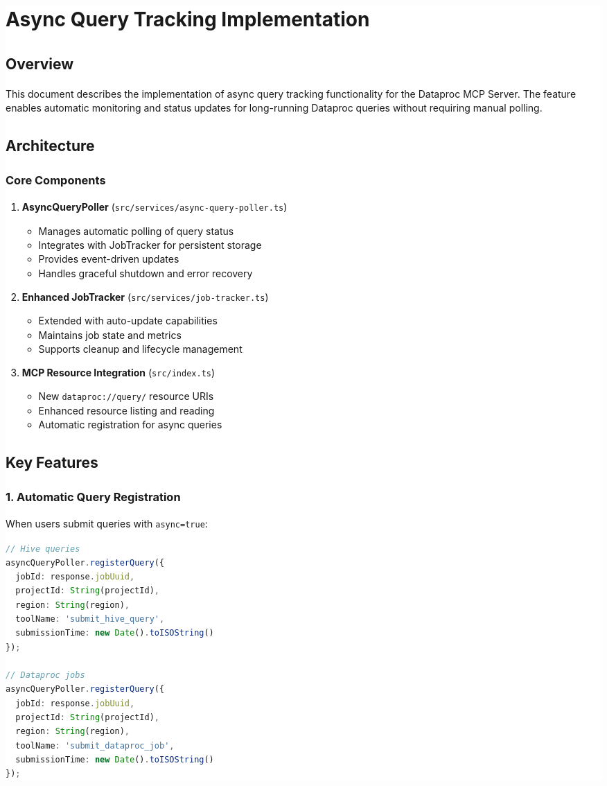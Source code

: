 # Async Query Tracking Implementation

## Overview

This document describes the implementation of async query tracking functionality for the Dataproc MCP Server. The feature enables automatic monitoring and status updates for long-running Dataproc queries without requiring manual polling.

## Architecture

### Core Components

1. **AsyncQueryPoller** (`src/services/async-query-poller.ts`)
   - Manages automatic polling of query status
   - Integrates with JobTracker for persistent storage
   - Provides event-driven updates
   - Handles graceful shutdown and error recovery

2. **Enhanced JobTracker** (`src/services/job-tracker.ts`)
   - Extended with auto-update capabilities
   - Maintains job state and metrics
   - Supports cleanup and lifecycle management

3. **MCP Resource Integration** (`src/index.ts`)
   - New `dataproc://query/` resource URIs
   - Enhanced resource listing and reading
   - Automatic registration for async queries

## Key Features

### 1. Automatic Query Registration
When users submit queries with `async=true`:
```typescript
// Hive queries
asyncQueryPoller.registerQuery({
  jobId: response.jobUuid,
  projectId: String(projectId),
  region: String(region),
  toolName: 'submit_hive_query',
  submissionTime: new Date().toISOString()
});

// Dataproc jobs
asyncQueryPoller.registerQuery({
  jobId: response.jobUuid,
  projectId: String(projectId),
  region: String(region),
  toolName: 'submit_dataproc_job',
  submissionTime: new Date().toISOString()
});
```
